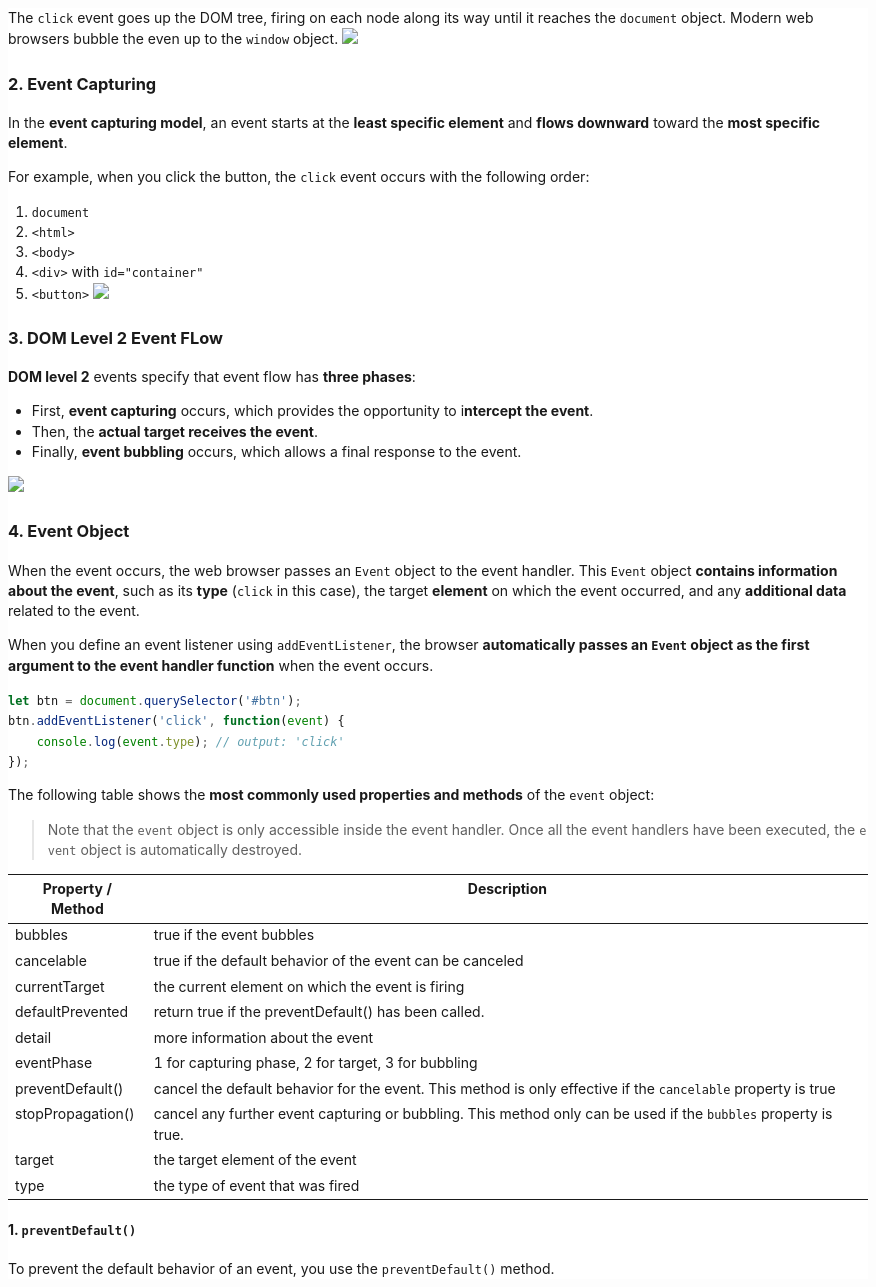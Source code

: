 The `click` event goes up the DOM tree, firing on each node along its way until it reaches the `document` object. Modern web browsers bubble the even up to the `window` object. 
![](https://i.imgur.com/3BhWRYs.png)
### 2. Event Capturing
In the **event capturing model**, an event starts at the **least specific element** and **flows downward** toward the **most specific element**. 

For example, when you click the button, the `click` event occurs with the following order:
1. `document`
2. `<html>`
3. `<body>`
4. `<div>` with `id="container"`
5. `<button>`
![](https://i.imgur.com/QnNSsop.png)
### 3. DOM Level 2 Event FLow
**DOM level 2** events specify that event flow has **three phases**:
- First, **event capturing** occurs, which provides the opportunity to i**ntercept the event**.
- Then, the **actual target receives the event**.
- Finally, **event bubbling** occurs, which allows a final response to the event.

![](https://i.imgur.com/VNVx7z2.png)
### 4. Event Object
When the event occurs, the web browser passes an `Event` object to the event handler. This `Event` object **contains information about the event**, such as its **type** (`click` in this case), the target **element** on which the event occurred, and any **additional data** related to the event.
  
When you define an event listener using `addEventListener`, the browser **automatically passes an `Event` object as the first argument to the event handler function** when the event occurs.
```js
let btn = document.querySelector('#btn');
btn.addEventListener('click', function(event) {  
	console.log(event.type); // output: 'click'
});
```

The following table shows the **most commonly used properties and methods** of the `event` object:

> Note that the `event` object is only accessible inside the event handler. Once all the event handlers have been executed, the `event` object is automatically destroyed.

| Property / Method | Description                                                                                                     |
| ----------------- | --------------------------------------------------------------------------------------------------------------- |
| bubbles           | true if the event bubbles                                                                                       |
| cancelable        | true if the default behavior of the event can be canceled                                                       |
| currentTarget     | the current element on which the event is firing                                                                |
| defaultPrevented  | return true if the preventDefault() has been called.                                                            |
| detail            | more information about the event                                                                                |
| eventPhase        | 1 for capturing phase, 2 for target, 3 for bubbling                                                             |
| preventDefault()  | cancel the default behavior for the event. This method is only effective if the `cancelable` property is true   |
| stopPropagation() | cancel any further event capturing or bubbling. This method only can be used if the `bubbles` property is true. |
| target            | the target element of the event                                                                                 |
| type              | the type of event that was fired                                                                                |
#### 1. `preventDefault()`
To prevent the default behavior of an event, you use the `preventDefault()` method.
